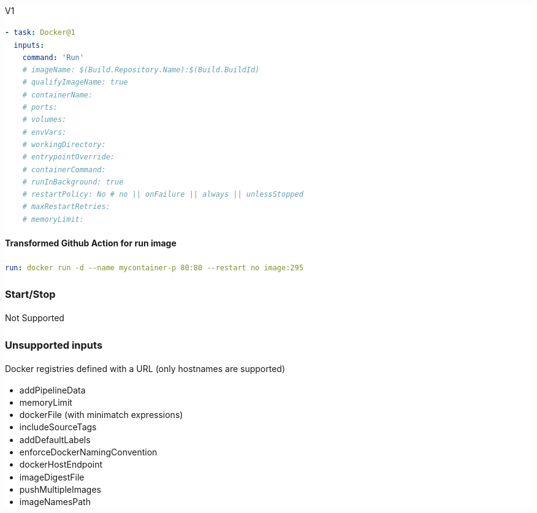 
V1

```yaml
- task: Docker@1
  inputs:
    command: 'Run'
    # imageName: $(Build.Repository.Name):$(Build.BuildId)
    # qualifyImageName: true
    # containerName: 
    # ports:
    # volumes:
    # envVars:
    # workingDirectory:
    # entrypointOverride:
    # containerCommand:
    # runInBackground: true
    # restartPolicy: No # no || onFailure || always || unlessStopped
    # maxRestartRetries: 
    # memoryLimit:
```

#### Transformed Github Action for run image

```yaml
run: docker run -d --name mycontainer-p 80:80 --restart no image:295
```


### Start/Stop

Not Supported

### Unsupported inputs

Docker registries defined with a URL (only hostnames are supported)

- addPipelineData
- memoryLimit
- dockerFile (with minimatch expressions)
- includeSourceTags
- addDefaultLabels
- enforceDockerNamingConvention
- dockerHostEndpoint
- imageDigestFile
- pushMultipleImages
- imageNamesPath

